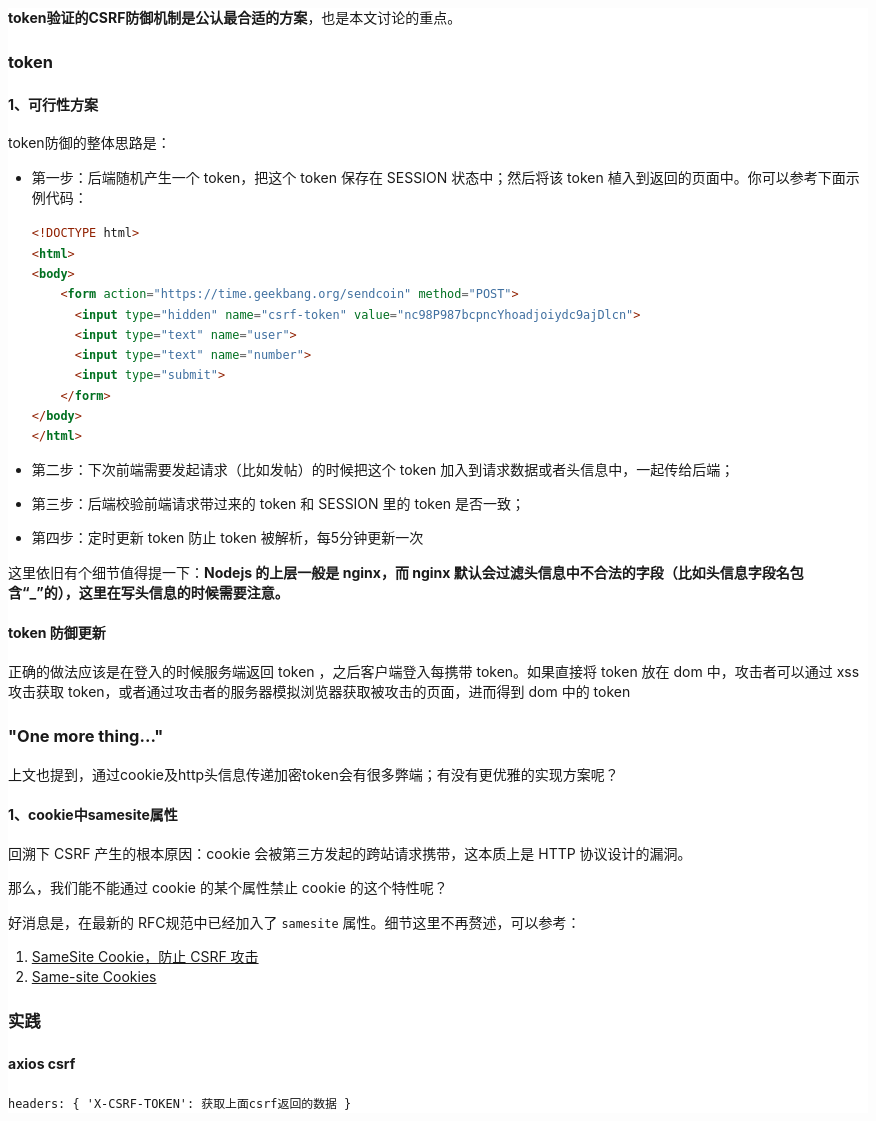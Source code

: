 **token验证的CSRF防御机制是公认最合适的方案**，也是本文讨论的重点。

### token

#### 1、可行性方案

token防御的整体思路是：

+ 第一步：后端随机产生一个 token，把这个 token 保存在 SESSION 状态中；然后将该 token 植入到返回的页面中。你可以参考下面示例代码：

    ```html
    <!DOCTYPE html>
    <html>
    <body>
        <form action="https://time.geekbang.org/sendcoin" method="POST">
          <input type="hidden" name="csrf-token" value="nc98P987bcpncYhoadjoiydc9ajDlcn">
          <input type="text" name="user">
          <input type="text" name="number">
          <input type="submit">
        </form>
    </body>
    </html>
    ```

+ 第二步：下次前端需要发起请求（比如发帖）的时候把这个 token 加入到请求数据或者头信息中，一起传给后端；
+ 第三步：后端校验前端请求带过来的 token 和 SESSION 里的 token 是否一致；
+ 第四步：定时更新 token 防止 token 被解析，每5分钟更新一次

这里依旧有个细节值得提一下：**Nodejs 的上层一般是 nginx，而 nginx 默认会过滤头信息中不合法的字段（比如头信息字段名包含“_”的），这里在写头信息的时候需要注意。**

#### token 防御更新

正确的做法应该是在登入的时候服务端返回 token ，之后客户端登入每携带 token。如果直接将 token 放在 dom 中，攻击者可以通过 xss 攻击获取 token，或者通过攻击者的服务器模拟浏览器获取被攻击的页面，进而得到 dom 中的 token

### "One more thing..."

上文也提到，通过cookie及http头信息传递加密token会有很多弊端；有没有更优雅的实现方案呢？

#### 1、cookie中samesite属性

回溯下 CSRF 产生的根本原因：cookie 会被第三方发起的跨站请求携带，这本质上是 HTTP 协议设计的漏洞。

那么，我们能不能通过 cookie 的某个属性禁止 cookie 的这个特性呢？

好消息是，在最新的 RFC规范中已经加入了 `samesite` 属性。细节这里不再赘述，可以参考：

1. [SameSite Cookie，防止 CSRF 攻击](http://www.cnblogs.com/ziyunfei/p/5637945.html)
2. [Same-site Cookies](https://tools.ietf.org/html/draft-west-first-party-cookies-07#page-8)

### 实践

#### axios csrf

`headers: { 'X-CSRF-TOKEN': 获取上面csrf返回的数据 }`
